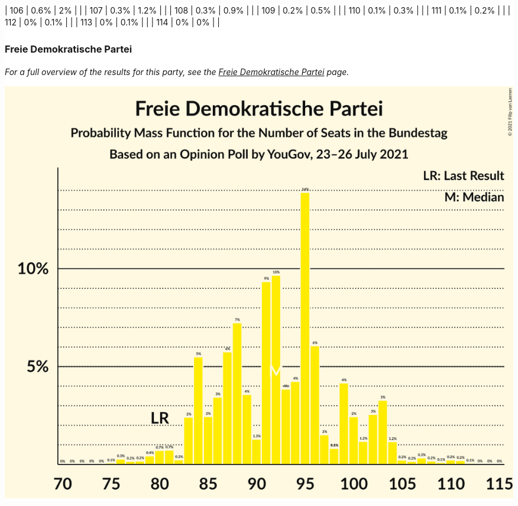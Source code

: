 | 106 | 0.6% | 2% |  |
| 107 | 0.3% | 1.2% |  |
| 108 | 0.3% | 0.9% |  |
| 109 | 0.2% | 0.5% |  |
| 110 | 0.1% | 0.3% |  |
| 111 | 0.1% | 0.2% |  |
| 112 | 0% | 0.1% |  |
| 113 | 0% | 0.1% |  |
| 114 | 0% | 0% |  |

### Freie Demokratische Partei

*For a full overview of the results for this party, see the [Freie Demokratische Partei](party-freiedemokratischepartei.html) page.*

![Graph with seats probability mass function not yet produced](2021-07-26-YouGov-seats-pmf-freiedemokratischepartei.png "Seats Probability Mass Function")
